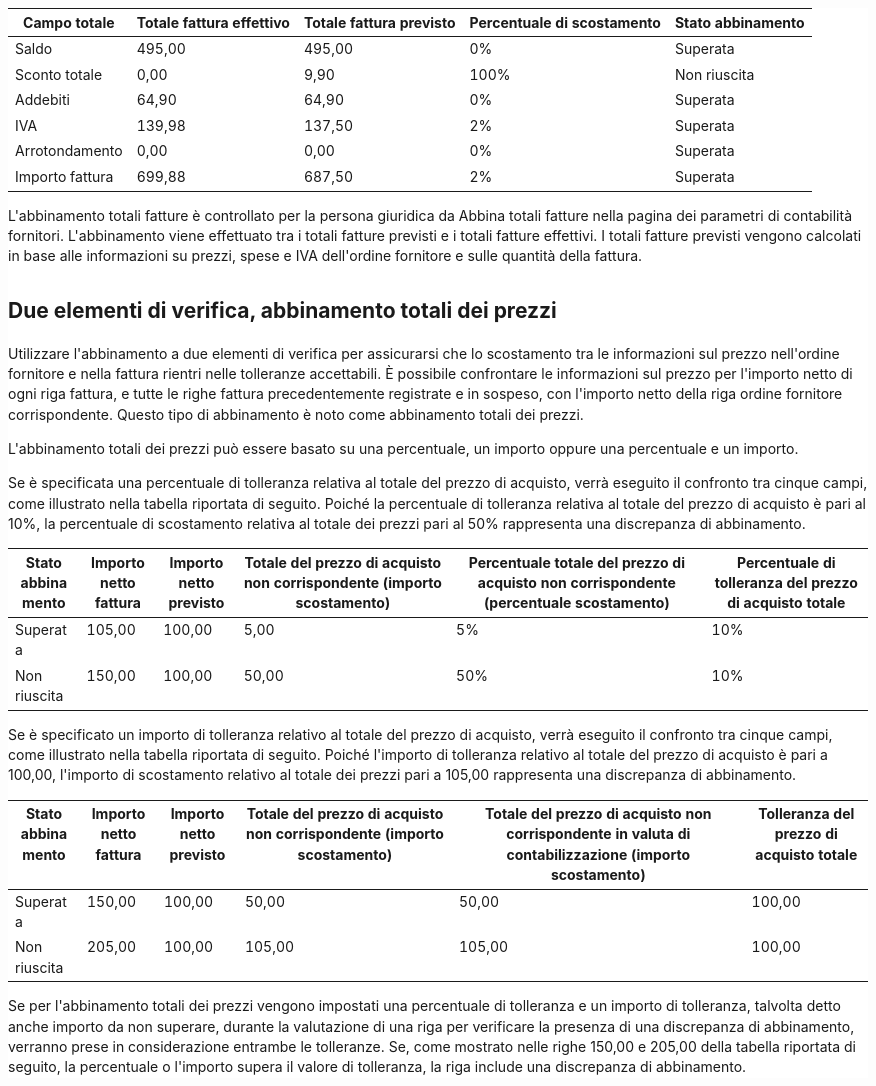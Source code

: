 | Campo totale    | Totale fattura effettivo | Totale fattura previsto | Percentuale di scostamento | Stato abbinamento |
|----------------|----------------------|------------------------|---------------------|--------------|
| Saldo        | 495,00               | 495,00                 | 0%                  | Superata       |
| Sconto totale | 0,00                 | 9,90                   | 100%                | Non riuscita       |
| Addebiti        | 64,90                | 64,90                  | 0%                  | Superata       |
| IVA      | 139,98               | 137,50                 | 2%                  | Superata       |
| Arrotondamento      | 0,00                 | 0,00                   | 0%                  | Superata       |
| Importo fattura | 699,88               | 687,50                 | 2%                  | Superata       |

L'abbinamento totali fatture è controllato per la persona giuridica da Abbina totali fatture nella pagina dei parametri di contabilità fornitori. L'abbinamento viene effettuato tra i totali fatture previsti e i totali fatture effettivi. I totali fatture previsti vengono calcolati in base alle informazioni su prezzi, spese e IVA dell'ordine fornitore e sulle quantità della fattura.

## <a name="two-way-price-totals-matching"></a>Due elementi di verifica, abbinamento totali dei prezzi
Utilizzare l'abbinamento a due elementi di verifica per assicurarsi che lo scostamento tra le informazioni sul prezzo nell'ordine fornitore e nella fattura rientri nelle tolleranze accettabili. È possibile confrontare le informazioni sul prezzo per l'importo netto di ogni riga fattura, e tutte le righe fattura precedentemente registrate e in sospeso, con l'importo netto della riga ordine fornitore corrispondente. Questo tipo di abbinamento è noto come abbinamento totali dei prezzi. 

L'abbinamento totali dei prezzi può essere basato su una percentuale, un importo oppure una percentuale e un importo. 

Se è specificata una percentuale di tolleranza relativa al totale del prezzo di acquisto, verrà eseguito il confronto tra cinque campi, come illustrato nella tabella riportata di seguito. Poiché la percentuale di tolleranza relativa al totale del prezzo di acquisto è pari al 10%, la percentuale di scostamento relativa al totale dei prezzi pari al 50% rappresenta una discrepanza di abbinamento.

| Stato abbinamento | Importo netto fattura | Importo netto previsto | Totale del prezzo di acquisto non corrispondente (importo scostamento) | Percentuale totale del prezzo di acquisto non corrispondente (percentuale scostamento) | Percentuale di tolleranza del prezzo di acquisto totale |
|--------------|--------------------|---------------------|--------------------------------------------------|-----------------------------------------------------------------|----------------------------------------|
| Superata       | 105,00             | 100,00              | 5,00                                             | 5%                                                              | 10%                                    |
| Non riuscita       | 150,00             | 100,00              | 50,00                                            | 50%                                                             | 10%                                    |

Se è specificato un importo di tolleranza relativo al totale del prezzo di acquisto, verrà eseguito il confronto tra cinque campi, come illustrato nella tabella riportata di seguito. Poiché l'importo di tolleranza relativo al totale del prezzo di acquisto è pari a 100,00, l'importo di scostamento relativo al totale dei prezzi pari a 105,00 rappresenta una discrepanza di abbinamento.

| Stato abbinamento | Importo netto fattura | Importo netto previsto | Totale del prezzo di acquisto non corrispondente (importo scostamento) | Totale del prezzo di acquisto non corrispondente in valuta di contabilizzazione (importo scostamento) | Tolleranza del prezzo di acquisto totale |
|--------------|--------------------|---------------------|--------------------------------------------------|-------------------------------------------------------------------------|--------------------------------|
| Superata       | 150,00             | 100,00              | 50,00                                            | 50,00                                                                   | 100,00                         |
| Non riuscita       | 205,00             | 100,00              | 105,00                                           | 105,00                                                                  | 100,00                         |

Se per l'abbinamento totali dei prezzi vengono impostati una percentuale di tolleranza e un importo di tolleranza, talvolta detto anche importo da non superare, durante la valutazione di una riga per verificare la presenza di una discrepanza di abbinamento, verranno prese in considerazione entrambe le tolleranze. Se, come mostrato nelle righe 150,00 e 205,00 della tabella riportata di seguito, la percentuale o l'importo supera il valore di tolleranza, la riga include una discrepanza di abbinamento.
